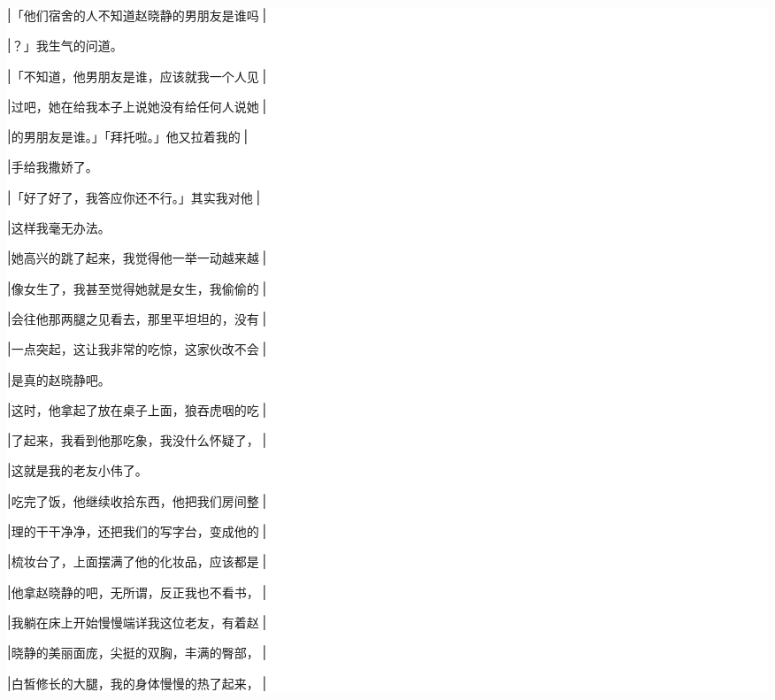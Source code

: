 |「他们宿舍的人不知道赵晓静的男朋友是谁吗 |

|？」我生气的问道。

|「不知道，他男朋友是谁，应该就我一个人见 |

|过吧，她在给我本子上说她没有给任何人说她 |

|的男朋友是谁。」「拜托啦。」他又拉着我的 |

|手给我撒娇了。

|「好了好了，我答应你还不行。」其实我对他 |

|这样我毫无办法。

|她高兴的跳了起来，我觉得他一举一动越来越 |

|像女生了，我甚至觉得她就是女生，我偷偷的 |

|会往他那两腿之见看去，那里平坦坦的，没有 |

|一点突起，这让我非常的吃惊，这家伙改不会 |

|是真的赵晓静吧。

|这时，他拿起了放在桌子上面，狼吞虎咽的吃 |

|了起来，我看到他那吃象，我没什么怀疑了， |

|这就是我的老友小伟了。

|吃完了饭，他继续收拾东西，他把我们房间整 |

|理的干干净净，还把我们的写字台，变成他的 |

|梳妆台了，上面摆满了他的化妆品，应该都是 |

|他拿赵晓静的吧，无所谓，反正我也不看书， |

|我躺在床上开始慢慢端详我这位老友，有着赵 |

|晓静的美丽面庞，尖挺的双胸，丰满的臀部， |

|白皙修长的大腿，我的身体慢慢的热了起来， |
